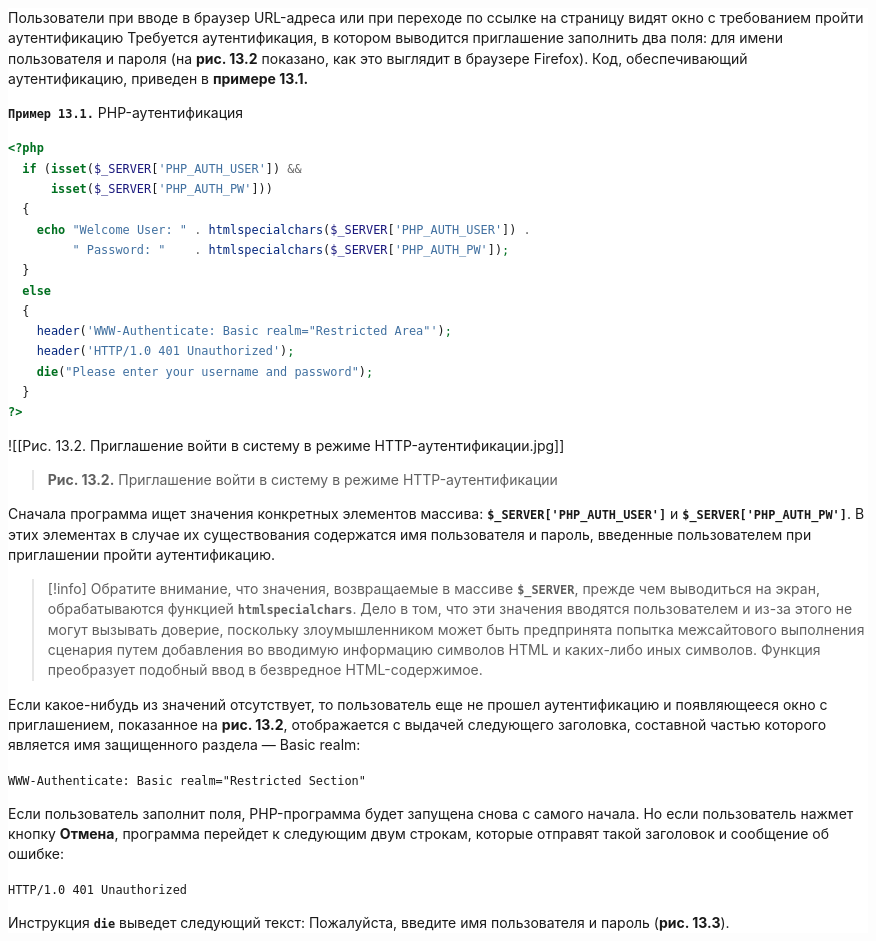 Пользователи при вводе в браузер URL-адреса или при переходе по ссылке на страницу видят окно с требованием пройти аутентификацию Требуется аутентификация, в котором выводится приглашение заполнить два поля: для имени пользователя и пароля (на **рис. 13.2** показано, как это выглядит в браузере Firefox). Код, обеспечивающий аутентификацию, приведен в **примере 13.1.**

**`Пример 13.1.`** PHP-аутентификация
```php
<?php
  if (isset($_SERVER['PHP_AUTH_USER']) &&
  	  isset($_SERVER['PHP_AUTH_PW']))
  {
    echo "Welcome User: " . htmlspecialchars($_SERVER['PHP_AUTH_USER']) .
         " Password: "    . htmlspecialchars($_SERVER['PHP_AUTH_PW']);
  }
  else
  {
    header('WWW-Authenticate: Basic realm="Restricted Area"');
    header('HTTP/1.0 401 Unauthorized');
    die("Please enter your username and password");
  }
?>
```

![[Рис. 13.2. Приглашение войти в систему в режиме HTTP-аутентификации.jpg]]
> **Рис. 13.2.** Приглашение войти в систему в режиме HTTP-аутентификации

Сначала программа ищет значения конкретных элементов массива: **`$_SERVER['PHP_AUTH_USER']`** и **`$_SERVER['PHP_AUTH_PW']`**. В этих элементах в случае их существования содержатся имя пользователя и пароль, введенные пользователем при приглашении пройти аутентификацию.

>[!info]
>Обратите внимание, что значения, возвращаемые в массиве **`$_SERVER`**, прежде чем выводиться на экран, обрабатываются функцией **`htmlspecialchars`**. Дело в том, что эти значения вводятся пользователем и из-за этого не могут вызывать доверие, поскольку злоумышленником может быть предпринята попытка межсайтового выполнения сценария путем добавления во вводимую информацию символов HTML и каких-либо иных символов. Функция преобразует подобный ввод в безвредное HTML-содержимое.

Если какое-нибудь из значений отсутствует, то пользователь еще не прошел аутентификацию и появляющееся окно с приглашением, показанное на **рис. 13.2**, отображается с выдачей следующего заголовка, составной частью которого является имя защищенного раздела — Basic realm:

```HTML
WWW-Authenticate: Basic realm="Restricted Section"
```

Если пользователь заполнит поля, PHP-программа будет запущена снова с самого начала. Но если пользователь нажмет кнопку **Отмена**, программа перейдет к следующим двум строкам, которые отправят такой заголовок и сообщение об ошибке:

```html
HTTP/1.0 401 Unauthorized
```

Инструкция **`die`** выведет следующий текст: Пожалуйста, введите имя пользователя и пароль (**рис. 13.3**).
